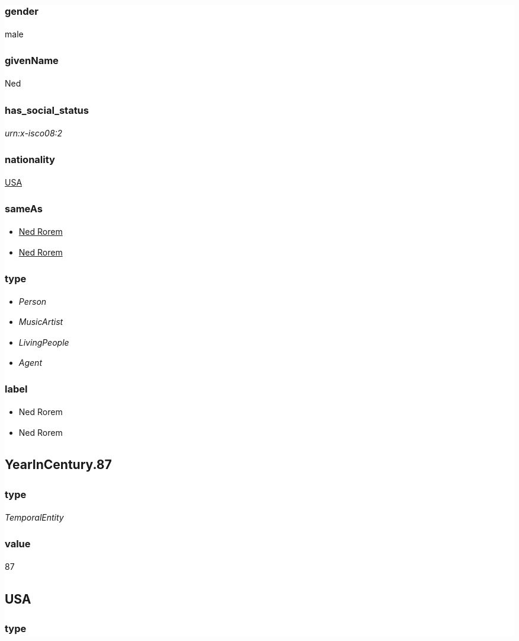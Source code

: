 ### gender


male

### givenName


Ned

### has_social_status


*urn:x-isco08:2*

### nationality


[USA](#USA)

### sameAs

 - [Ned Rorem](#Ned-Rorem)

 - [Ned Rorem](#Ned-Rorem)

### type

 - *Person*

 - *MusicArtist*

 - *LivingPeople*

 - *Agent*

### label

 - Ned Rorem

 - Ned Rorem

## YearInCentury.87

### type


*TemporalEntity*

### value


87

## USA

### type
